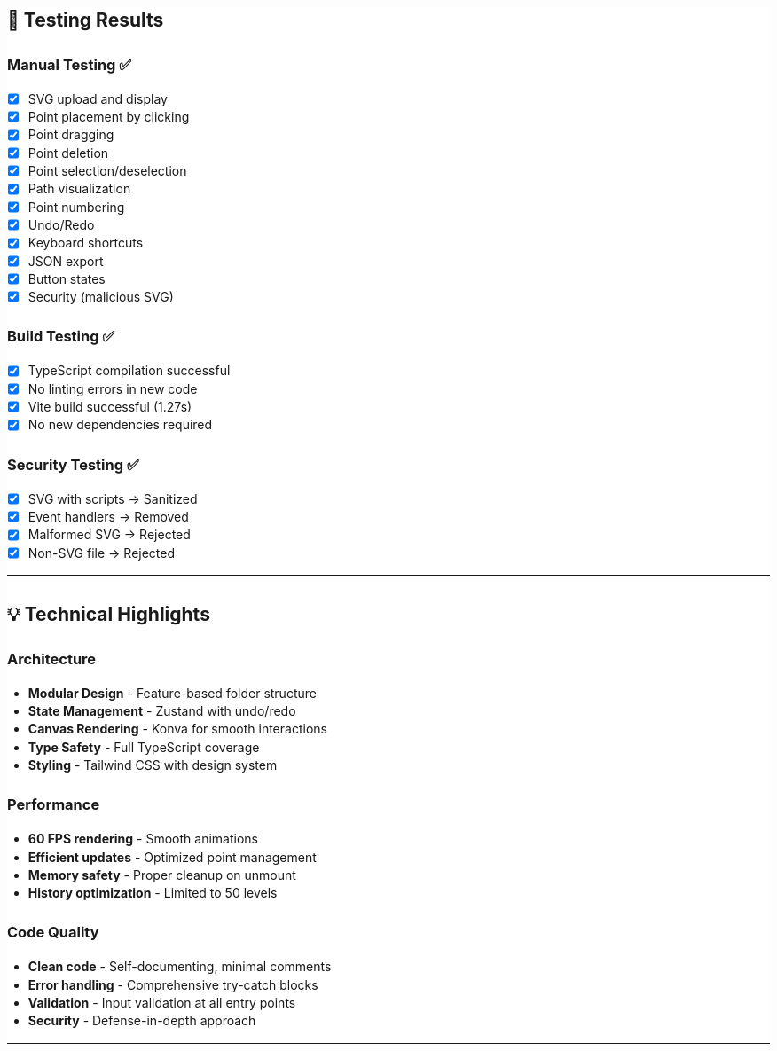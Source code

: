 
## 🧪 Testing Results

### Manual Testing ✅
- [x] SVG upload and display
- [x] Point placement by clicking
- [x] Point dragging
- [x] Point deletion
- [x] Point selection/deselection
- [x] Path visualization
- [x] Point numbering
- [x] Undo/Redo
- [x] Keyboard shortcuts
- [x] JSON export
- [x] Button states
- [x] Security (malicious SVG)

### Build Testing ✅
- [x] TypeScript compilation successful
- [x] No linting errors in new code
- [x] Vite build successful (1.27s)
- [x] No new dependencies required

### Security Testing ✅
- [x] SVG with scripts → Sanitized
- [x] Event handlers → Removed
- [x] Malformed SVG → Rejected
- [x] Non-SVG file → Rejected

---

## 💡 Technical Highlights

### Architecture
- **Modular Design** - Feature-based folder structure
- **State Management** - Zustand with undo/redo
- **Canvas Rendering** - Konva for smooth interactions
- **Type Safety** - Full TypeScript coverage
- **Styling** - Tailwind CSS with design system

### Performance
- **60 FPS rendering** - Smooth animations
- **Efficient updates** - Optimized point management
- **Memory safety** - Proper cleanup on unmount
- **History optimization** - Limited to 50 levels

### Code Quality
- **Clean code** - Self-documenting, minimal comments
- **Error handling** - Comprehensive try-catch blocks
- **Validation** - Input validation at all entry points
- **Security** - Defense-in-depth approach

---